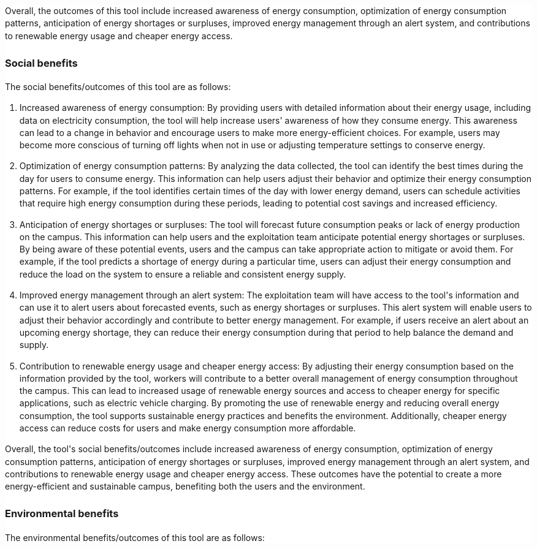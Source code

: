 Overall, the outcomes of this tool include increased awareness of energy consumption, optimization of energy consumption patterns, anticipation of energy shortages or surpluses, improved energy management through an alert system, and contributions to renewable energy usage and cheaper energy access.



### Social benefits

The social benefits/outcomes of this tool are as follows:

1. Increased awareness of energy consumption: By providing users with detailed information about their energy usage, including data on electricity consumption, the tool will help increase users' awareness of how they consume energy. This awareness can lead to a change in behavior and encourage users to make more energy-efficient choices. For example, users may become more conscious of turning off lights when not in use or adjusting temperature settings to conserve energy.

2. Optimization of energy consumption patterns: By analyzing the data collected, the tool can identify the best times during the day for users to consume energy. This information can help users adjust their behavior and optimize their energy consumption patterns. For example, if the tool identifies certain times of the day with lower energy demand, users can schedule activities that require high energy consumption during these periods, leading to potential cost savings and increased efficiency.

3. Anticipation of energy shortages or surpluses: The tool will forecast future consumption peaks or lack of energy production on the campus. This information can help users and the exploitation team anticipate potential energy shortages or surpluses. By being aware of these potential events, users and the campus can take appropriate action to mitigate or avoid them. For example, if the tool predicts a shortage of energy during a particular time, users can adjust their energy consumption and reduce the load on the system to ensure a reliable and consistent energy supply.

4. Improved energy management through an alert system: The exploitation team will have access to the tool's information and can use it to alert users about forecasted events, such as energy shortages or surpluses. This alert system will enable users to adjust their behavior accordingly and contribute to better energy management. For example, if users receive an alert about an upcoming energy shortage, they can reduce their energy consumption during that period to help balance the demand and supply.

5. Contribution to renewable energy usage and cheaper energy access: By adjusting their energy consumption based on the information provided by the tool, workers will contribute to a better overall management of energy consumption throughout the campus. This can lead to increased usage of renewable energy sources and access to cheaper energy for specific applications, such as electric vehicle charging. By promoting the use of renewable energy and reducing overall energy consumption, the tool supports sustainable energy practices and benefits the environment. Additionally, cheaper energy access can reduce costs for users and make energy consumption more affordable.

Overall, the tool's social benefits/outcomes include increased awareness of energy consumption, optimization of energy consumption patterns, anticipation of energy shortages or surpluses, improved energy management through an alert system, and contributions to renewable energy usage and cheaper energy access. These outcomes have the potential to create a more energy-efficient and sustainable campus, benefiting both the users and the environment.



### Environmental benefits

The environmental benefits/outcomes of this tool are as follows:
